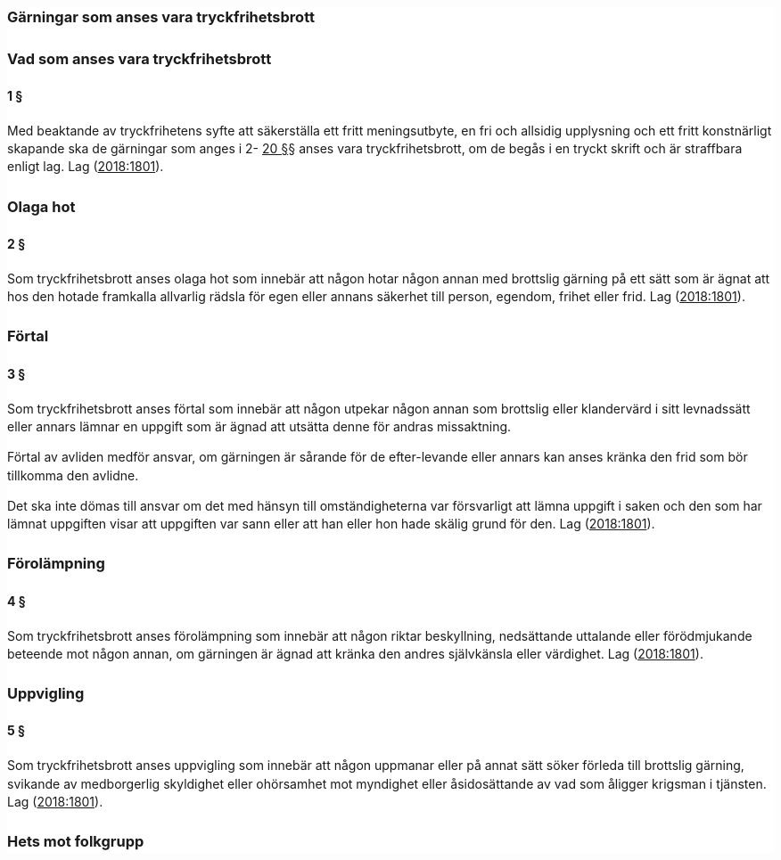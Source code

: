 ### Gärningar som anses vara tryckfrihetsbrott

### Vad som anses vara tryckfrihetsbrott

#### 1 §

Med beaktande av tryckfrihetens syfte att säkerställa ett fritt meningsutbyte, en fri och allsidig upplysning och ett fritt konstnärligt skapande ska de gärningar som anges i 2- [20 §](#kap7.20)§ anses vara tryckfrihetsbrott, om de begås i en tryckt skrift och är straffbara enligt lag. Lag ([2018:1801](https://selex.se/eli/sfs/2018/1801)).

### Olaga hot

#### 2 §

Som tryckfrihetsbrott anses olaga hot som innebär att någon hotar någon annan med brottslig gärning på ett sätt som är ägnat att hos den hotade framkalla allvarlig rädsla för egen eller annans säkerhet till person, egendom, frihet eller frid. Lag ([2018:1801](https://selex.se/eli/sfs/2018/1801)).

### Förtal

#### 3 §

Som tryckfrihetsbrott anses förtal som innebär att någon utpekar någon annan som brottslig eller klandervärd i sitt levnadssätt eller annars lämnar en uppgift som är ägnad att utsätta denne för andras missaktning.

Förtal av avliden medför ansvar, om gärningen är sårande för de efter-levande eller annars kan anses kränka den frid som bör tillkomma den avlidne.

Det ska inte dömas till ansvar om det med hänsyn till omständigheterna var försvarligt att lämna uppgift i saken och den som har lämnat uppgiften visar att uppgiften var sann eller att han eller hon hade skälig grund för den. Lag ([2018:1801](https://selex.se/eli/sfs/2018/1801)).

### Förolämpning

#### 4 §

Som tryckfrihetsbrott anses förolämpning som innebär att någon riktar beskyllning, nedsättande uttalande eller förödmjukande beteende mot någon annan, om gärningen är ägnad att kränka den andres självkänsla eller värdighet. Lag ([2018:1801](https://selex.se/eli/sfs/2018/1801)).

### Uppvigling

#### 5 §

Som tryckfrihetsbrott anses uppvigling som innebär att någon uppmanar eller på annat sätt söker förleda till brottslig gärning, svikande av medborgerlig skyldighet eller ohörsamhet mot myndighet eller åsidosättande av vad som åligger krigsman i tjänsten. Lag ([2018:1801](https://selex.se/eli/sfs/2018/1801)).

### Hets mot folkgrupp

